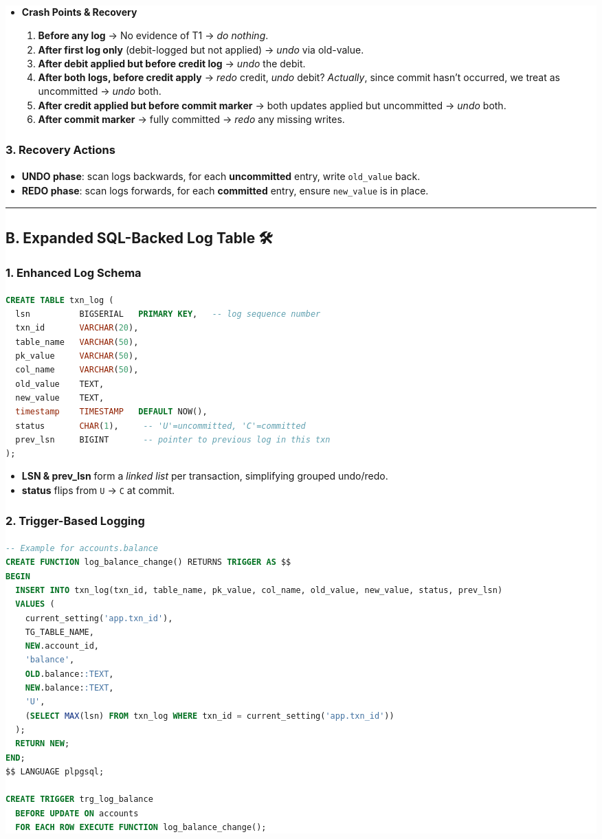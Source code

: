 * **Crash Points & Recovery**

  1. **Before any log** → No evidence of T1 → *do nothing*.
  2. **After first log only** (debit-logged but not applied) → *undo* via old-value.
  3. **After debit applied but before credit log** → *undo* the debit.
  4. **After both logs, before credit apply** → *redo* credit, *undo* debit? *Actually*, since commit hasn’t occurred, we treat as uncommitted → *undo* both.
  5. **After credit applied but before commit marker** → both updates applied but uncommitted → *undo* both.
  6. **After commit marker** → fully committed → *redo* any missing writes.

### 3. Recovery Actions

* **UNDO phase**: scan logs backwards, for each **uncommitted** entry, write `old_value` back.
* **REDO phase**: scan logs forwards, for each **committed** entry, ensure `new_value` is in place.

---

## B. Expanded SQL-Backed Log Table 🛠️

### 1. Enhanced Log Schema

```sql
CREATE TABLE txn_log (
  lsn          BIGSERIAL   PRIMARY KEY,   -- log sequence number
  txn_id       VARCHAR(20),
  table_name   VARCHAR(50),
  pk_value     VARCHAR(50),
  col_name     VARCHAR(50),
  old_value    TEXT,
  new_value    TEXT,
  timestamp    TIMESTAMP   DEFAULT NOW(),
  status       CHAR(1),     -- 'U'=uncommitted, 'C'=committed
  prev_lsn     BIGINT       -- pointer to previous log in this txn
);
```

* **LSN & prev\_lsn** form a *linked list* per transaction, simplifying grouped undo/redo.
* **status** flips from `U` → `C` at commit.

### 2. Trigger-Based Logging

```sql
-- Example for accounts.balance
CREATE FUNCTION log_balance_change() RETURNS TRIGGER AS $$
BEGIN
  INSERT INTO txn_log(txn_id, table_name, pk_value, col_name, old_value, new_value, status, prev_lsn)
  VALUES (
    current_setting('app.txn_id'),
    TG_TABLE_NAME,
    NEW.account_id,
    'balance',
    OLD.balance::TEXT,
    NEW.balance::TEXT,
    'U',
    (SELECT MAX(lsn) FROM txn_log WHERE txn_id = current_setting('app.txn_id'))
  );
  RETURN NEW;
END;
$$ LANGUAGE plpgsql;

CREATE TRIGGER trg_log_balance
  BEFORE UPDATE ON accounts
  FOR EACH ROW EXECUTE FUNCTION log_balance_change();
```